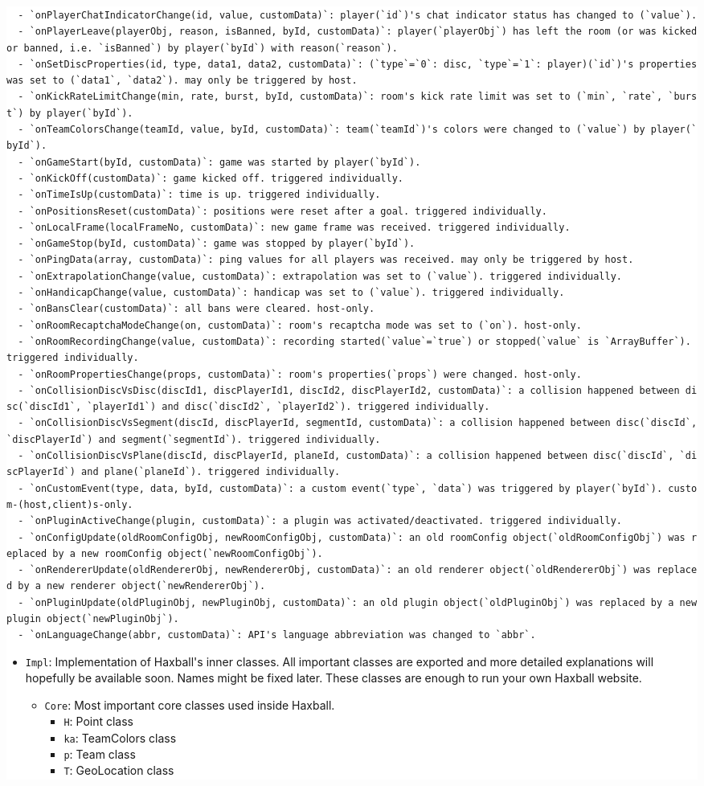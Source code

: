       - `onPlayerChatIndicatorChange(id, value, customData)`: player(`id`)'s chat indicator status has changed to (`value`).
      - `onPlayerLeave(playerObj, reason, isBanned, byId, customData)`: player(`playerObj`) has left the room (or was kicked or banned, i.e. `isBanned`) by player(`byId`) with reason(`reason`).
      - `onSetDiscProperties(id, type, data1, data2, customData)`: (`type`=`0`: disc, `type`=`1`: player)(`id`)'s properties was set to (`data1`, `data2`). may only be triggered by host.
      - `onKickRateLimitChange(min, rate, burst, byId, customData)`: room's kick rate limit was set to (`min`, `rate`, `burst`) by player(`byId`).
      - `onTeamColorsChange(teamId, value, byId, customData)`: team(`teamId`)'s colors were changed to (`value`) by player(`byId`).
      - `onGameStart(byId, customData)`: game was started by player(`byId`).
      - `onKickOff(customData)`: game kicked off. triggered individually.
      - `onTimeIsUp(customData)`: time is up. triggered individually.
      - `onPositionsReset(customData)`: positions were reset after a goal. triggered individually.
      - `onLocalFrame(localFrameNo, customData)`: new game frame was received. triggered individually.
      - `onGameStop(byId, customData)`: game was stopped by player(`byId`).
      - `onPingData(array, customData)`: ping values for all players was received. may only be triggered by host.
      - `onExtrapolationChange(value, customData)`: extrapolation was set to (`value`). triggered individually.
      - `onHandicapChange(value, customData)`: handicap was set to (`value`). triggered individually.
      - `onBansClear(customData)`: all bans were cleared. host-only.
      - `onRoomRecaptchaModeChange(on, customData)`: room's recaptcha mode was set to (`on`). host-only.
      - `onRoomRecordingChange(value, customData)`: recording started(`value`=`true`) or stopped(`value` is `ArrayBuffer`). triggered individually.
      - `onRoomPropertiesChange(props, customData)`: room's properties(`props`) were changed. host-only.
      - `onCollisionDiscVsDisc(discId1, discPlayerId1, discId2, discPlayerId2, customData)`: a collision happened between disc(`discId1`, `playerId1`) and disc(`discId2`, `playerId2`). triggered individually.
      - `onCollisionDiscVsSegment(discId, discPlayerId, segmentId, customData)`: a collision happened between disc(`discId`, `discPlayerId`) and segment(`segmentId`). triggered individually.
      - `onCollisionDiscVsPlane(discId, discPlayerId, planeId, customData)`: a collision happened between disc(`discId`, `discPlayerId`) and plane(`planeId`). triggered individually.
      - `onCustomEvent(type, data, byId, customData)`: a custom event(`type`, `data`) was triggered by player(`byId`). custom-(host,client)s-only.
      - `onPluginActiveChange(plugin, customData)`: a plugin was activated/deactivated. triggered individually.
      - `onConfigUpdate(oldRoomConfigObj, newRoomConfigObj, customData)`: an old roomConfig object(`oldRoomConfigObj`) was replaced by a new roomConfig object(`newRoomConfigObj`).
      - `onRendererUpdate(oldRendererObj, newRendererObj, customData)`: an old renderer object(`oldRendererObj`) was replaced by a new renderer object(`newRendererObj`).
      - `onPluginUpdate(oldPluginObj, newPluginObj, customData)`: an old plugin object(`oldPluginObj`) was replaced by a new plugin object(`newPluginObj`).
      - `onLanguageChange(abbr, customData)`: API's language abbreviation was changed to `abbr`.

- `Impl`: Implementation of Haxball's inner classes. All important classes are exported and more detailed explanations will hopefully be available soon. Names might be fixed later. These classes are enough to run your own Haxball website.

  - `Core`: Most important core classes used inside Haxball.
    - `H`: Point class
    - `ka`: TeamColors class
    - `p`: Team class
    - `T`: GeoLocation class
